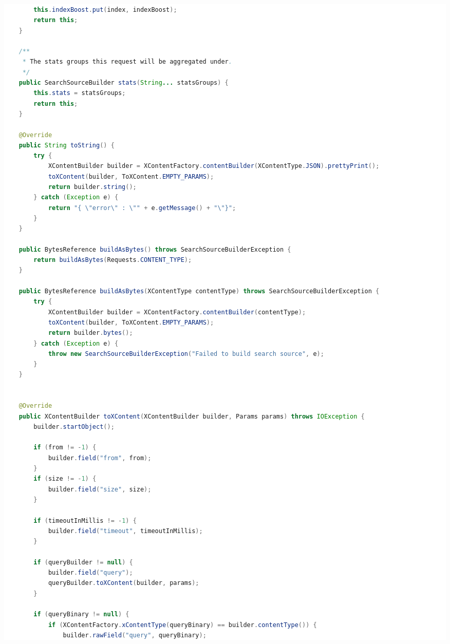 ```java
        this.indexBoost.put(index, indexBoost);
        return this;
    }

    /**
     * The stats groups this request will be aggregated under.
     */
    public SearchSourceBuilder stats(String... statsGroups) {
        this.stats = statsGroups;
        return this;
    }

    @Override
    public String toString() {
        try {
            XContentBuilder builder = XContentFactory.contentBuilder(XContentType.JSON).prettyPrint();
            toXContent(builder, ToXContent.EMPTY_PARAMS);
            return builder.string();
        } catch (Exception e) {
            return "{ \"error\" : \"" + e.getMessage() + "\"}";
        }
    }

    public BytesReference buildAsBytes() throws SearchSourceBuilderException {
        return buildAsBytes(Requests.CONTENT_TYPE);
    }

    public BytesReference buildAsBytes(XContentType contentType) throws SearchSourceBuilderException {
        try {
            XContentBuilder builder = XContentFactory.contentBuilder(contentType);
            toXContent(builder, ToXContent.EMPTY_PARAMS);
            return builder.bytes();
        } catch (Exception e) {
            throw new SearchSourceBuilderException("Failed to build search source", e);
        }
    }


    @Override
    public XContentBuilder toXContent(XContentBuilder builder, Params params) throws IOException {
        builder.startObject();

        if (from != -1) {
            builder.field("from", from);
        }
        if (size != -1) {
            builder.field("size", size);
        }

        if (timeoutInMillis != -1) {
            builder.field("timeout", timeoutInMillis);
        }

        if (queryBuilder != null) {
            builder.field("query");
            queryBuilder.toXContent(builder, params);
        }

        if (queryBinary != null) {
            if (XContentFactory.xContentType(queryBinary) == builder.contentType()) {
                builder.rawField("query", queryBinary);
```